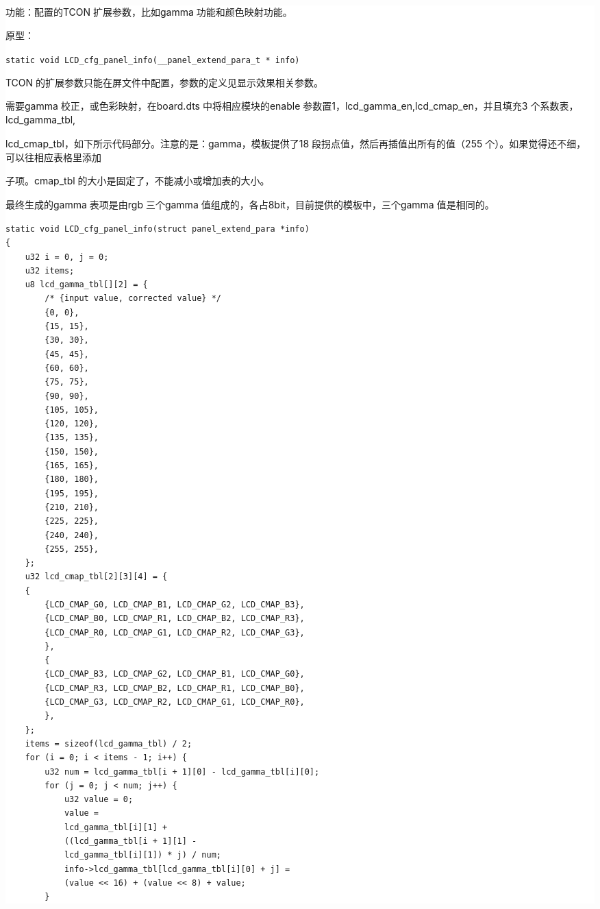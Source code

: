 功能：配置的TCON 扩展参数，比如gamma 功能和颜色映射功能。

原型：

```
static void LCD_cfg_panel_info(__panel_extend_para_t * info)
```

TCON 的扩展参数只能在屏文件中配置，参数的定义见显示效果相关参数。

需要gamma 校正，或色彩映射，在board.dts 中将相应模块的enable 参数置1，lcd_gamma_en,lcd_cmap_en，并且填充3 个系数表，lcd_gamma_tbl, 

lcd_cmap_tbl，如下所示代码部分。注意的是：gamma，模板提供了18 段拐点值，然后再插值出所有的值（255 个）。如果觉得还不细，可以往相应表格里添加

子项。cmap_tbl 的大小是固定了，不能减小或增加表的大小。

最终生成的gamma 表项是由rgb 三个gamma 值组成的，各占8bit，目前提供的模板中，三个gamma 值是相同的。

```
static void LCD_cfg_panel_info(struct panel_extend_para *info)
{
    u32 i = 0, j = 0;
    u32 items;
    u8 lcd_gamma_tbl[][2] = {
        /* {input value, corrected value} */
        {0, 0},
        {15, 15},
        {30, 30},
        {45, 45},
        {60, 60},
        {75, 75},
        {90, 90},
        {105, 105},
        {120, 120},
        {135, 135},
        {150, 150},
        {165, 165},
        {180, 180},
        {195, 195},
        {210, 210},
        {225, 225},
        {240, 240},
        {255, 255},
    };
    u32 lcd_cmap_tbl[2][3][4] = {
    {
        {LCD_CMAP_G0, LCD_CMAP_B1, LCD_CMAP_G2, LCD_CMAP_B3},
        {LCD_CMAP_B0, LCD_CMAP_R1, LCD_CMAP_B2, LCD_CMAP_R3},
        {LCD_CMAP_R0, LCD_CMAP_G1, LCD_CMAP_R2, LCD_CMAP_G3},
        },
        {
        {LCD_CMAP_B3, LCD_CMAP_G2, LCD_CMAP_B1, LCD_CMAP_G0},
        {LCD_CMAP_R3, LCD_CMAP_B2, LCD_CMAP_R1, LCD_CMAP_B0},
        {LCD_CMAP_G3, LCD_CMAP_R2, LCD_CMAP_G1, LCD_CMAP_R0},
        },
    };
    items = sizeof(lcd_gamma_tbl) / 2;
    for (i = 0; i < items - 1; i++) {
    	u32 num = lcd_gamma_tbl[i + 1][0] - lcd_gamma_tbl[i][0];
        for (j = 0; j < num; j++) {
            u32 value = 0;
            value =
            lcd_gamma_tbl[i][1] +
            ((lcd_gamma_tbl[i + 1][1] -
            lcd_gamma_tbl[i][1]) * j) / num;
            info->lcd_gamma_tbl[lcd_gamma_tbl[i][0] + j] =
            (value << 16) + (value << 8) + value;
        }
```